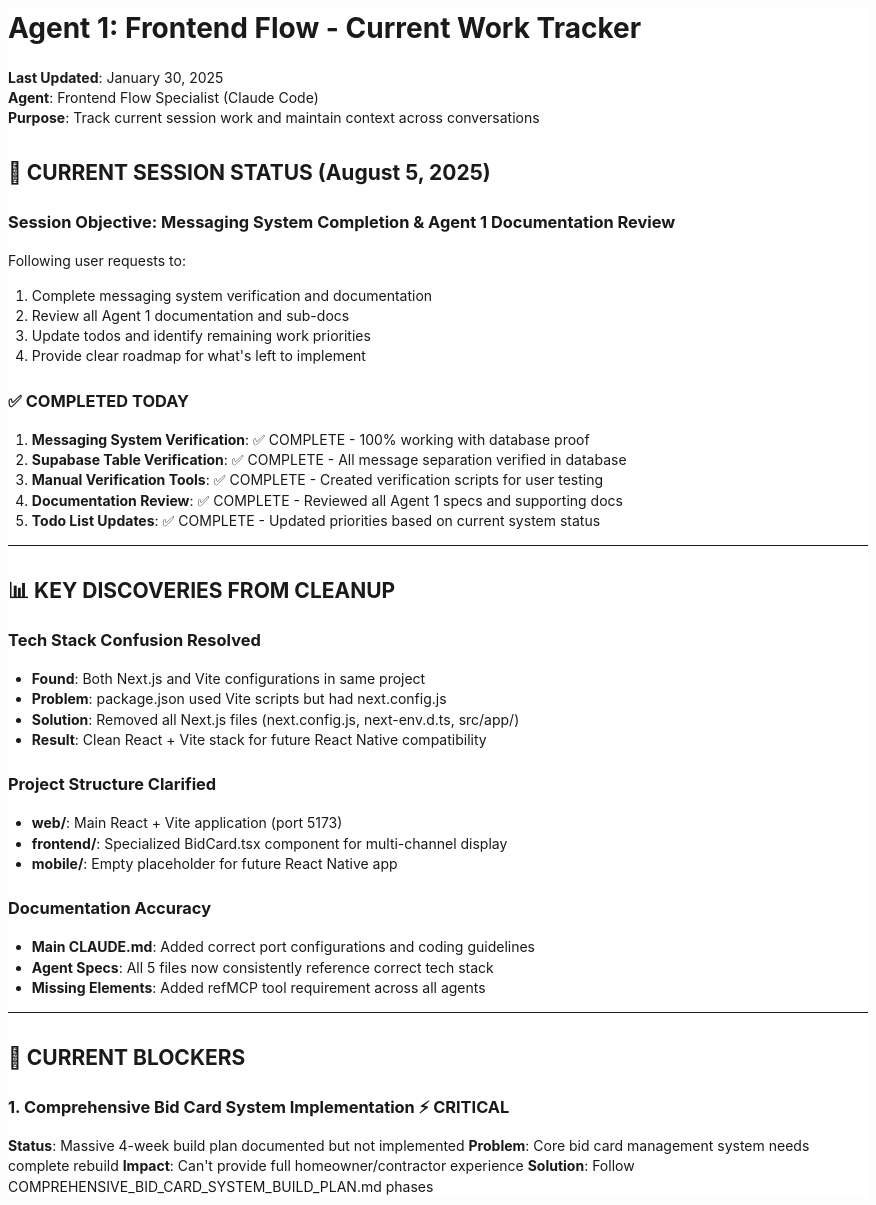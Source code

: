 # Agent 1: Frontend Flow - Current Work Tracker
**Last Updated**: January 30, 2025  
**Agent**: Frontend Flow Specialist (Claude Code)  
**Purpose**: Track current session work and maintain context across conversations

## 🎯 **CURRENT SESSION STATUS** (August 5, 2025)

### **Session Objective**: Messaging System Completion & Agent 1 Documentation Review
Following user requests to:
1. Complete messaging system verification and documentation
2. Review all Agent 1 documentation and sub-docs
3. Update todos and identify remaining work priorities
4. Provide clear roadmap for what's left to implement

### **✅ COMPLETED TODAY**
1. **Messaging System Verification**: ✅ COMPLETE - 100% working with database proof
2. **Supabase Table Verification**: ✅ COMPLETE - All message separation verified in database
3. **Manual Verification Tools**: ✅ COMPLETE - Created verification scripts for user testing
4. **Documentation Review**: ✅ COMPLETE - Reviewed all Agent 1 specs and supporting docs
5. **Todo List Updates**: ✅ COMPLETE - Updated priorities based on current system status

---

## 📊 **KEY DISCOVERIES FROM CLEANUP**

### **Tech Stack Confusion Resolved**
- **Found**: Both Next.js and Vite configurations in same project
- **Problem**: package.json used Vite scripts but had next.config.js
- **Solution**: Removed all Next.js files (next.config.js, next-env.d.ts, src/app/)
- **Result**: Clean React + Vite stack for future React Native compatibility

### **Project Structure Clarified**
- **web/**: Main React + Vite application (port 5173)
- **frontend/**: Specialized BidCard.tsx component for multi-channel display
- **mobile/**: Empty placeholder for future React Native app

### **Documentation Accuracy**
- **Main CLAUDE.md**: Added correct port configurations and coding guidelines
- **Agent Specs**: All 5 files now consistently reference correct tech stack
- **Missing Elements**: Added refMCP tool requirement across all agents

---

## 🚨 **CURRENT BLOCKERS**

### **1. Comprehensive Bid Card System Implementation** ⚡ CRITICAL
**Status**: Massive 4-week build plan documented but not implemented
**Problem**: Core bid card management system needs complete rebuild
**Impact**: Can't provide full homeowner/contractor experience
**Solution**: Follow COMPREHENSIVE_BID_CARD_SYSTEM_BUILD_PLAN.md phases
